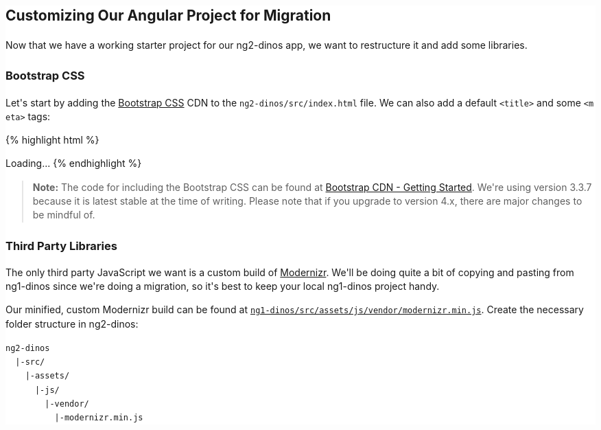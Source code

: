 ## Customizing Our Angular Project for Migration

Now that we have a working starter project for our ng2-dinos app, we want to restructure it and add some libraries.

### Bootstrap CSS

Let's start by adding the [Bootstrap CSS](http://getbootstrap.com/css/) CDN to the `ng2-dinos/src/index.html` file. We can also add a default `<title>` and some `<meta>` tags:

{% highlight html %}


<!doctype html>
<html>
<head>
  <meta charset="utf-8">
  <title>ng2-dinos</title>
  <meta name="viewport" content="width=device-width, initial-scale=1">
  <meta name="author" content="Auth0">
  <meta name="description" content="Learn about some popular as well as obscure dinosaurs!">
  <base href="/">

  
  <link
    rel="stylesheet"
    href="https://maxcdn.bootstrapcdn.com/bootstrap/3.3.7/css/bootstrap.min.css"
    integrity="sha384-BVYiiSIFeK1dGmJRAkycuHAHRg32OmUcww7on3RYdg4Va+PmSTsz/K68vbdEjh4u"
    crossorigin="anonymous">
</head>

<body>
  <app-root>Loading...</app-root>
</body>
</html>
{% endhighlight %}

> **Note:** The code for including the Bootstrap CSS can be found at [Bootstrap CDN - Getting Started](http://getbootstrap.com/getting-started/#download-cdn). We're using version 3.3.7 because it is latest stable at the time of writing. Please note that if you upgrade to version 4.x, there are major changes to be mindful of.

### Third Party Libraries

The only third party JavaScript we want is a custom build of [Modernizr](https://modernizr.com/). We'll be doing quite a bit of copying and pasting from ng1-dinos since we're doing a migration, so it's best to keep your local ng1-dinos project handy.

Our minified, custom Modernizr build can be found at [`ng1-dinos/src/assets/js/vendor/modernizr.min.js`](https://github.com/auth0-blog/ng1-dinos/blob/master/src/assets/js/vendor/modernizr.min.js). Create the necessary folder structure in ng2-dinos:

```text
ng2-dinos
  |-src/
    |-assets/
      |-js/
        |-vendor/
          |-modernizr.min.js
```
